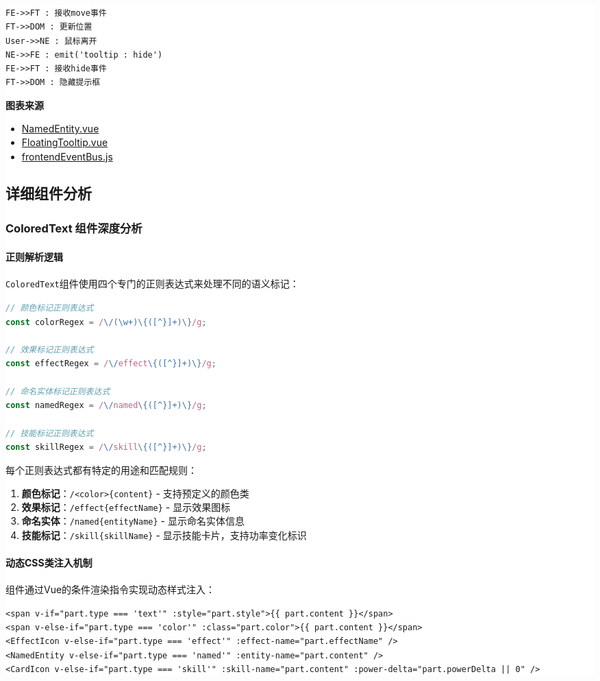 ```mermaid
FE->>FT : 接收move事件
FT->>DOM : 更新位置
User->>NE : 鼠标离开
NE->>FE : emit('tooltip : hide')
FE->>FT : 接收hide事件
FT->>DOM : 隐藏提示框
```

**图表来源**
- [NamedEntity.vue](file://src/components/global/NamedEntity.vue#L35-L55)
- [FloatingTooltip.vue](file://src/components/global/FloatingTooltip.vue#L65-L85)
- [frontendEventBus.js](file://src/frontendEventBus.js#L1-L9)

## 详细组件分析

### ColoredText 组件深度分析

#### 正则解析逻辑

`ColoredText`组件使用四个专门的正则表达式来处理不同的语义标记：

```javascript
// 颜色标记正则表达式
const colorRegex = /\/(\w+)\{([^}]+)\}/g;

// 效果标记正则表达式  
const effectRegex = /\/effect\{([^}]+)\}/g;

// 命名实体标记正则表达式
const namedRegex = /\/named\{([^}]+)\}/g;

// 技能标记正则表达式
const skillRegex = /\/skill\{([^}]+)\}/g;
```

每个正则表达式都有特定的用途和匹配规则：

1. **颜色标记**：`/<color>{content}` - 支持预定义的颜色类
2. **效果标记**：`/effect{effectName}` - 显示效果图标
3. **命名实体**：`/named{entityName}` - 显示命名实体信息
4. **技能标记**：`/skill{skillName}` - 显示技能卡片，支持功率变化标识

#### 动态CSS类注入机制

组件通过Vue的条件渲染指令实现动态样式注入：

```vue
<span v-if="part.type === 'text'" :style="part.style">{{ part.content }}</span>
<span v-else-if="part.type === 'color'" :class="part.color">{{ part.content }}</span>
<EffectIcon v-else-if="part.type === 'effect'" :effect-name="part.effectName" />
<NamedEntity v-else-if="part.type === 'named'" :entity-name="part.content" />
<CardIcon v-else-if="part.type === 'skill'" :skill-name="part.content" :power-delta="part.powerDelta || 0" />
```
